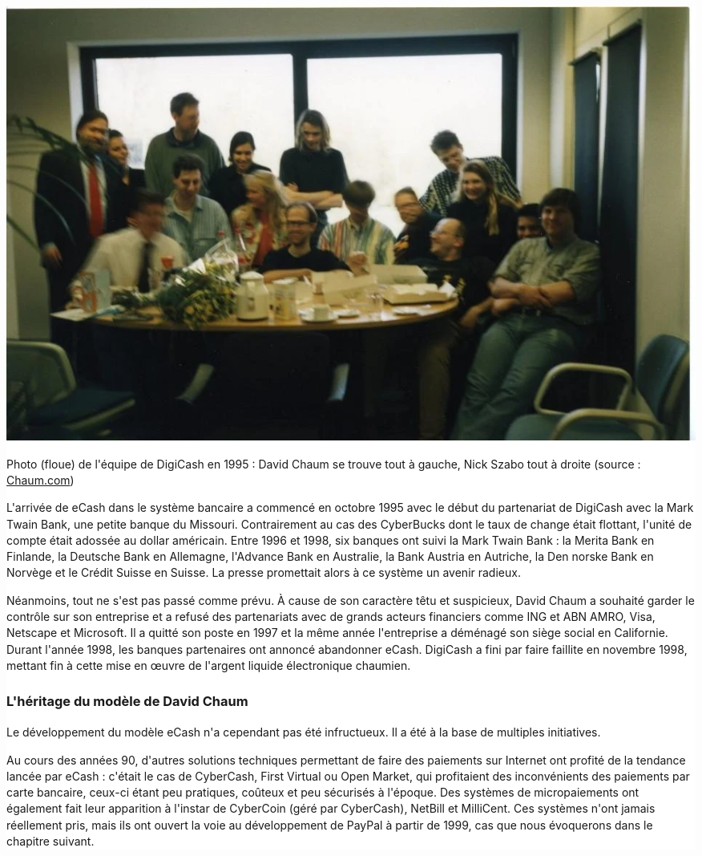 ![Photo (floue) de l'équipe de DigiCash en 1995](assets/img/ch1/7.webp)

Photo (floue) de l'équipe de DigiCash en 1995 : David Chaum se trouve tout à gauche, Nick Szabo tout à droite (source : [Chaum.com](https://chaum.com/ecash/))

L'arrivée de eCash dans le système bancaire a commencé en octobre 1995 avec le début du partenariat de DigiCash avec la Mark Twain Bank, une petite banque du Missouri. Contrairement au cas des CyberBucks dont le taux de change était flottant, l'unité de compte était adossée au dollar américain. Entre 1996 et 1998, six banques ont suivi la Mark Twain Bank : la Merita Bank en Finlande, la Deutsche Bank en Allemagne, l'Advance Bank en Australie, la Bank Austria en Autriche, la Den norske Bank en Norvège et le Crédit Suisse en Suisse. La presse promettait alors à ce système un avenir radieux.

Néanmoins, tout ne s'est pas passé comme prévu. À cause de son caractère têtu et suspicieux, David Chaum a souhaité garder le contrôle sur son entreprise et a refusé des partenariats avec de grands acteurs financiers comme ING et ABN AMRO, Visa, Netscape et Microsoft. Il a quitté son poste en 1997 et la même année l'entreprise a déménagé son siège social en Californie. Durant l'année 1998, les banques partenaires ont annoncé abandonner eCash. DigiCash a fini par faire faillite en novembre 1998, mettant fin à cette mise en œuvre de l'argent liquide électronique chaumien.

### L'héritage du modèle de David Chaum

Le développement du modèle eCash n'a cependant pas été infructueux. Il a été à la base de multiples initiatives.

Au cours des années 90, d'autres solutions techniques permettant de faire des paiements sur Internet ont profité de la tendance lancée par eCash : c'était le cas de CyberCash, First Virtual ou Open Market, qui profitaient des inconvénients des paiements par carte bancaire, ceux-ci étant peu pratiques, coûteux et peu sécurisés à l'époque. Des systèmes de micropaiements ont également fait leur apparition à l'instar de CyberCoin (géré par CyberCash), NetBill et MilliCent. Ces systèmes n'ont jamais réellement pris, mais ils ont ouvert la voie au développement de PayPal à partir de 1999, cas que nous évoquerons dans le chapitre suivant.
